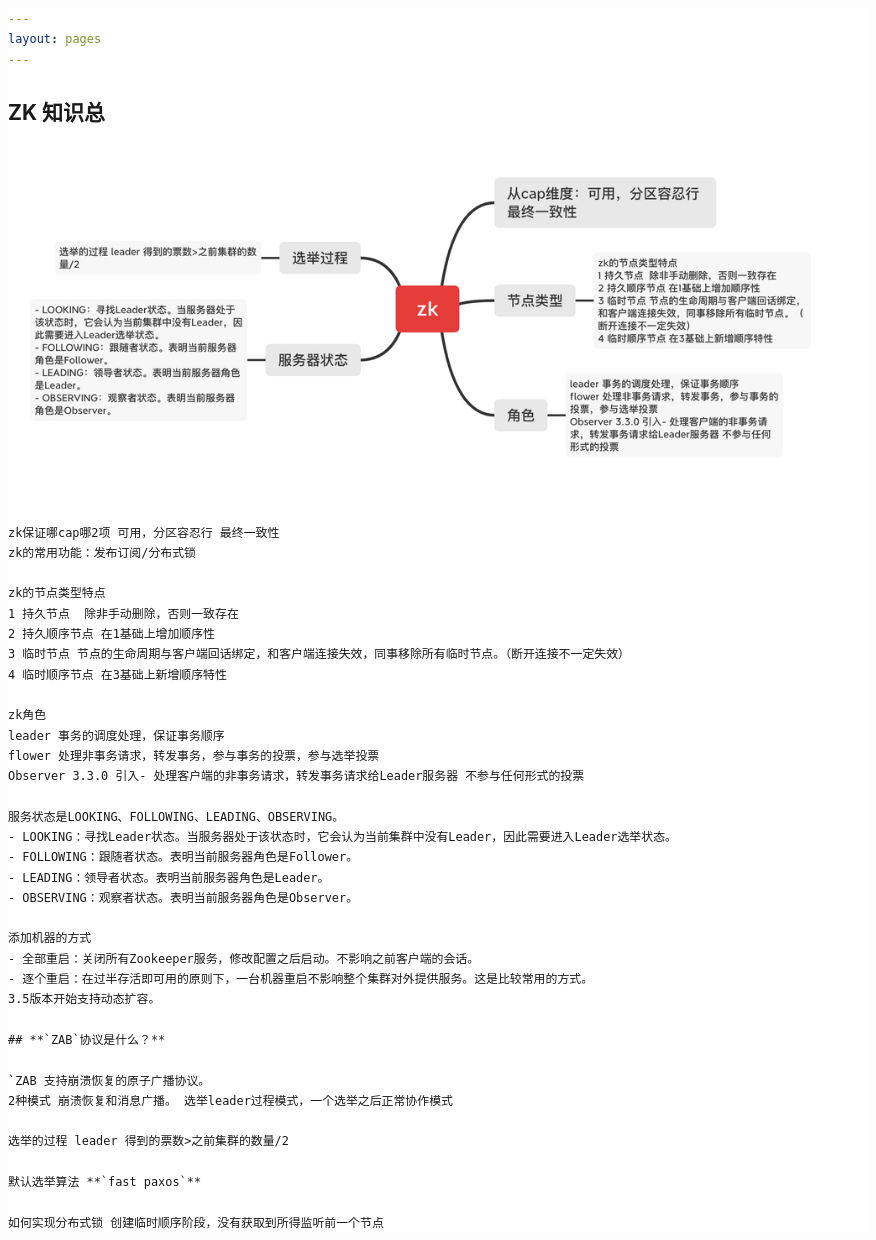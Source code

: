 ```yaml
---
layout: pages
---
```

## ZK 知识总

![image-20210512154020021](../images/image-20210512154020021.png)

```
zk保证哪cap哪2项 可用，分区容忍行 最终一致性
zk的常用功能：发布订阅/分布式锁

zk的节点类型特点
1 持久节点  除非手动删除，否则一致存在
2 持久顺序节点 在1基础上增加顺序性
3 临时节点 节点的生命周期与客户端回话绑定，和客户端连接失效，同事移除所有临时节点。（断开连接不一定失效）
4 临时顺序节点 在3基础上新增顺序特性

zk角色
leader 事务的调度处理，保证事务顺序
flower 处理非事务请求，转发事务，参与事务的投票，参与选举投票
Observer 3.3.0 引入- 处理客户端的非事务请求，转发事务请求给Leader服务器 不参与任何形式的投票

服务状态是LOOKING、FOLLOWING、LEADING、OBSERVING。
- LOOKING：寻找Leader状态。当服务器处于该状态时，它会认为当前集群中没有Leader，因此需要进入Leader选举状态。
- FOLLOWING：跟随者状态。表明当前服务器角色是Follower。
- LEADING：领导者状态。表明当前服务器角色是Leader。
- OBSERVING：观察者状态。表明当前服务器角色是Observer。

添加机器的方式
- 全部重启：关闭所有Zookeeper服务，修改配置之后启动。不影响之前客户端的会话。
- 逐个重启：在过半存活即可用的原则下，一台机器重启不影响整个集群对外提供服务。这是比较常用的方式。
3.5版本开始支持动态扩容。

## **`ZAB`协议是什么？**

`ZAB 支持崩溃恢复的原子广播协议。
2种模式 崩溃恢复和消息广播。 选举leader过程模式，一个选举之后正常协作模式

选举的过程 leader 得到的票数>之前集群的数量/2

默认选举算法 **`fast paxos`**

如何实现分布式锁 创建临时顺序阶段，没有获取到所得监听前一个节点
```